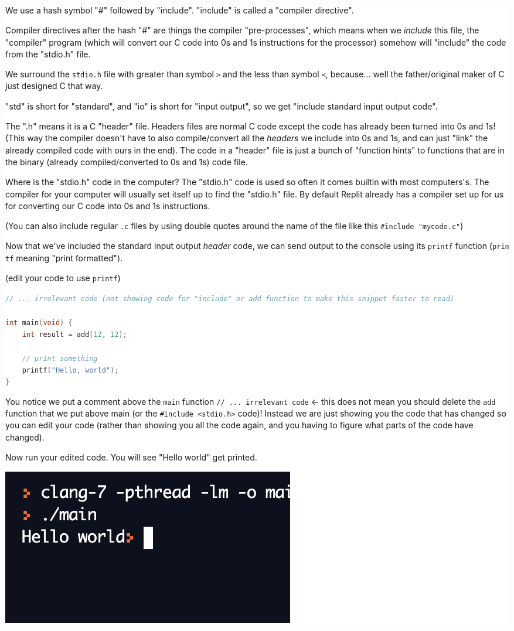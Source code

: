 We use a hash symbol "#" followed by "include". "include" is called a "compiler directive".

Compiler directives after the hash "#" are things the compiler "pre-processes", which means when we *include* this file, the "compiler" program (which will convert our C code into 0s and 1s instructions for the processor) somehow will "include" the code from the "stdio.h" file.

We surround the `stdio.h` file with greater than symbol `>` and the less than symbol `<`, because... well the father/original maker of C just designed C that way.

"std" is short for "standard", and "io" is short for "input output", so we get "include standard input output code".

The ".h" means it is a C "header" file. Headers files are normal C code except the code has already been turned into 0s and 1s! (This way the compiler doesn't have to also compile/convert all the *headers* we include into 0s and 1s, and can just "link" the already compiled code with ours in the end). The code in a "header" file is just a bunch of "function hints" to functions that are in the binary (already compiled/converted to 0s and 1s) code file.

Where is the "stdio.h" code in the computer? The "stdio.h" code is used so often it comes builtin with most computers's. The compiler for your computer will usually set itself up to find the "stdio.h" file. By default Replit already has a compiler set up for us for converting our C code into 0s and 1s instructions.

(You can also include regular `.c` files by using double quotes around the name of the file like this `#include "mycode.c"`)

Now that we've included the standard input output *header* code, we can send output to the console using its `printf` function (`printf` meaning "print formatted").

(edit your code to use `printf`)
```c
// ... irrelevant code (not showing code for "include" or add function to make this snippet faster to read)

int main(void) {
	int result = add(12, 12);

	// print something
	printf("Hello, world");
}
```

You notice we put a comment above the `main` function `// ... irrelevant code` <- this does not mean you should delete the `add` function that we put above main (or the `#include <stdio.h>` code)! Instead we are just showing you the code that has changed so you can edit your code (rather than showing you all the code again, and you having to figure what parts of the code have changed).

Now run your edited code. You will see "Hello world" get printed.

![replit print hello world](/Assets/replit_print_hello_world.png)
